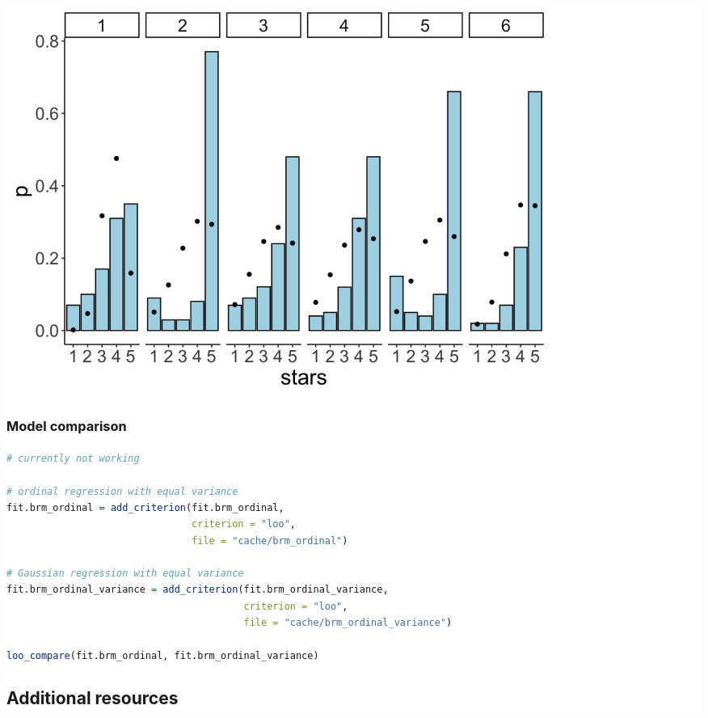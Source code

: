 <img src="24-bayesian_data_analysis3_files/figure-html/unnamed-chunk-29-1.png" width="672" />

### Model comparison


```r
# currently not working 

# ordinal regression with equal variance 
fit.brm_ordinal = add_criterion(fit.brm_ordinal,
                                criterion = "loo",
                                file = "cache/brm_ordinal")

# Gaussian regression with equal variance
fit.brm_ordinal_variance = add_criterion(fit.brm_ordinal_variance,
                                         criterion = "loo",
                                         file = "cache/brm_ordinal_variance")

loo_compare(fit.brm_ordinal, fit.brm_ordinal_variance)
```

## Additional resources
